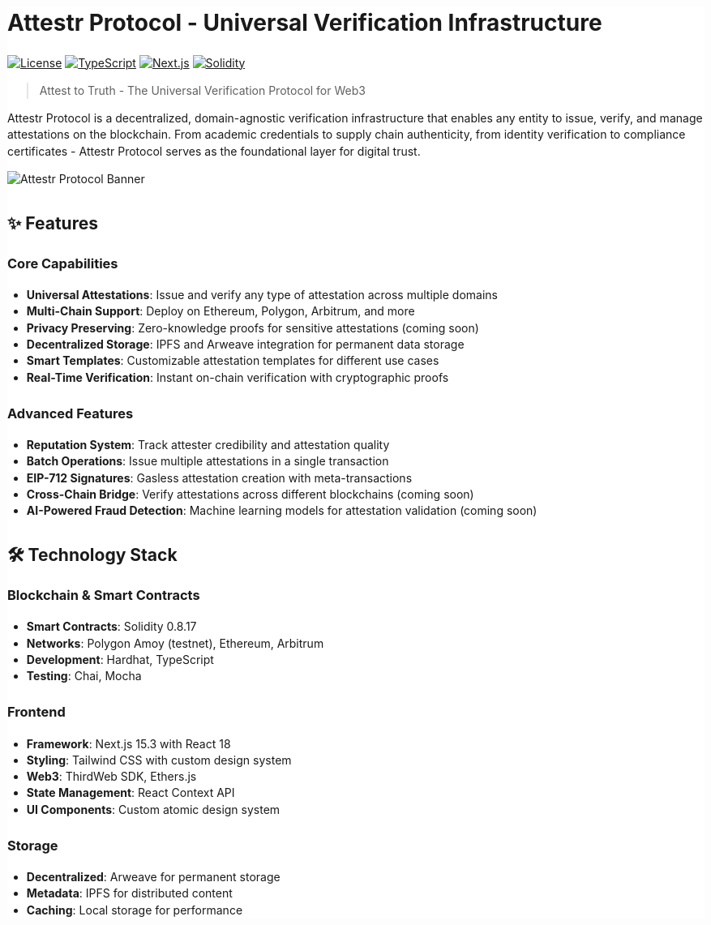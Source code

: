 # Attestr Protocol - Universal Verification Infrastructure

[![License](https://img.shields.io/badge/license-MIT-blue.svg)](LICENSE)
[![TypeScript](https://img.shields.io/badge/TypeScript-5.0-blue)](https://www.typescriptlang.org/)
[![Next.js](https://img.shields.io/badge/Next.js-15.3-black)](https://nextjs.org/)
[![Solidity](https://img.shields.io/badge/Solidity-0.8.17-363636)](https://soliditylang.org/)

> Attest to Truth - The Universal Verification Protocol for Web3

Attestr Protocol is a decentralized, domain-agnostic verification infrastructure that enables any entity to issue, verify, and manage attestations on the blockchain. From academic credentials to supply chain authenticity, from identity verification to compliance certificates - Attestr Protocol serves as the foundational layer for digital trust.

![Attestr Protocol Banner](public/banner.png)

## ✨ Features

### Core Capabilities
- **Universal Attestations**: Issue and verify any type of attestation across multiple domains
- **Multi-Chain Support**: Deploy on Ethereum, Polygon, Arbitrum, and more
- **Privacy Preserving**: Zero-knowledge proofs for sensitive attestations (coming soon)
- **Decentralized Storage**: IPFS and Arweave integration for permanent data storage
- **Smart Templates**: Customizable attestation templates for different use cases
- **Real-Time Verification**: Instant on-chain verification with cryptographic proofs

### Advanced Features
- **Reputation System**: Track attester credibility and attestation quality
- **Batch Operations**: Issue multiple attestations in a single transaction
- **EIP-712 Signatures**: Gasless attestation creation with meta-transactions
- **Cross-Chain Bridge**: Verify attestations across different blockchains (coming soon)
- **AI-Powered Fraud Detection**: Machine learning models for attestation validation (coming soon)

## 🛠️ Technology Stack

### Blockchain & Smart Contracts
- **Smart Contracts**: Solidity 0.8.17
- **Networks**: Polygon Amoy (testnet), Ethereum, Arbitrum
- **Development**: Hardhat, TypeScript
- **Testing**: Chai, Mocha

### Frontend
- **Framework**: Next.js 15.3 with React 18
- **Styling**: Tailwind CSS with custom design system
- **Web3**: ThirdWeb SDK, Ethers.js
- **State Management**: React Context API
- **UI Components**: Custom atomic design system

### Storage
- **Decentralized**: Arweave for permanent storage
- **Metadata**: IPFS for distributed content
- **Caching**: Local storage for performance

